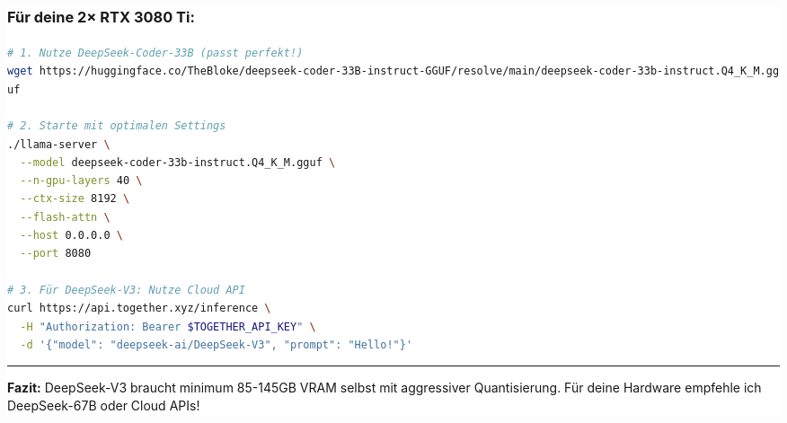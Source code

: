 ### **Für deine 2× RTX 3080 Ti:**
```bash
# 1. Nutze DeepSeek-Coder-33B (passt perfekt!)
wget https://huggingface.co/TheBloke/deepseek-coder-33B-instruct-GGUF/resolve/main/deepseek-coder-33b-instruct.Q4_K_M.gguf

# 2. Starte mit optimalen Settings
./llama-server \
  --model deepseek-coder-33b-instruct.Q4_K_M.gguf \
  --n-gpu-layers 40 \
  --ctx-size 8192 \
  --flash-attn \
  --host 0.0.0.0 \
  --port 8080

# 3. Für DeepSeek-V3: Nutze Cloud API
curl https://api.together.xyz/inference \
  -H "Authorization: Bearer $TOGETHER_API_KEY" \
  -d '{"model": "deepseek-ai/DeepSeek-V3", "prompt": "Hello!"}'
```

---

**Fazit:** DeepSeek-V3 braucht minimum 85-145GB VRAM selbst mit aggressiver Quantisierung. Für deine Hardware empfehle ich DeepSeek-67B oder Cloud APIs!
